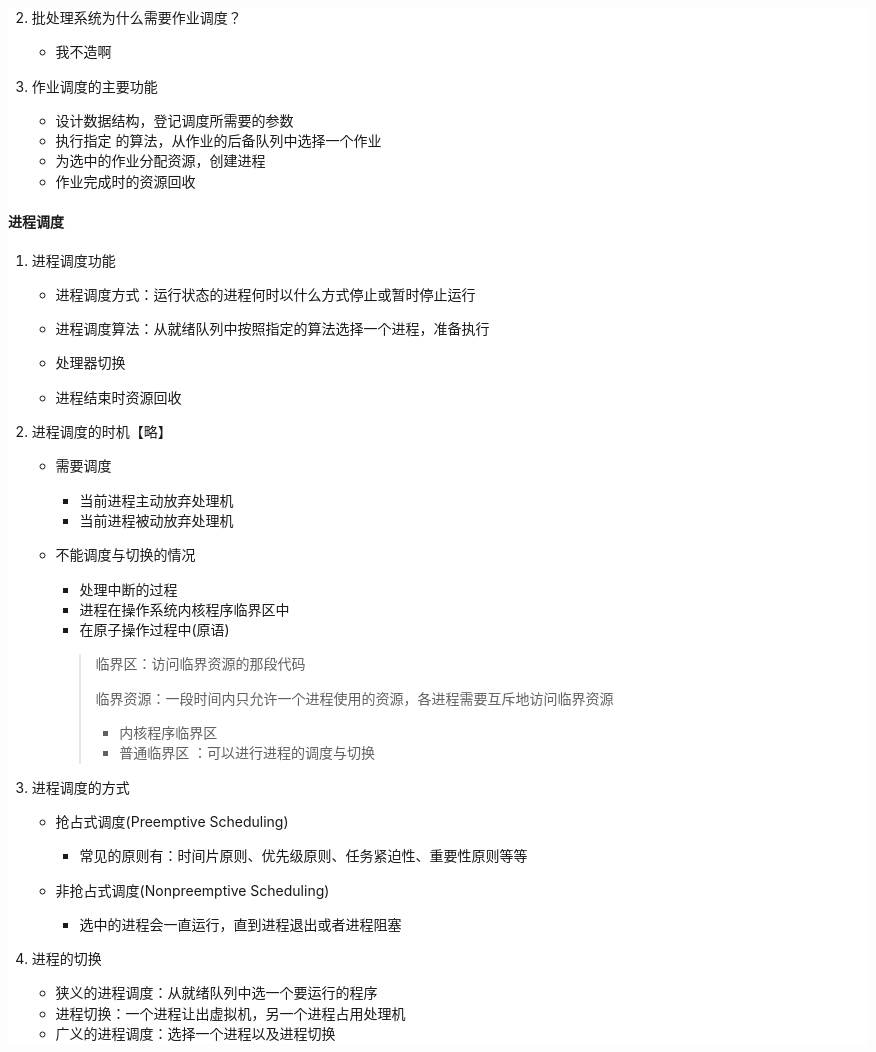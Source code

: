    

2. 批处理系统为什么需要作业调度？

   - 我不造啊

3. 作业调度的主要功能

   - 设计数据结构，登记调度所需要的参数
   - 执行指定 的算法，从作业的后备队列中选择一个作业
   - 为选中的作业分配资源，创建进程
   - 作业完成时的资源回收

   

#### 进程调度

1. 进程调度功能

     - 进程调度方式：运行状态的进程何时以什么方式停止或暂时停止运行

     - 进程调度算法：从就绪队列中按照指定的算法选择一个进程，准备执行

     - 处理器切换

     - 进程结束时资源回收


2. 进程调度的时机【略】

     - 需要调度
       - 当前进程主动放弃处理机
       - 当前进程被动放弃处理机

     - 不能调度与切换的情况
       - 处理中断的过程
       - 进程在操作系统内核程序临界区中
       - 在原子操作过程中(原语)

       >临界区：访问临界资源的那段代码
       >
       >临界资源：一段时间内只允许一个进程使用的资源，各进程需要互斥地访问临界资源
       >
       >- 内核程序临界区
       >- 普通临界区 ：可以进行进程的调度与切换


3. 进程调度的方式

     - 抢占式调度(Preemptive Scheduling)
       - 常见的原则有：时间片原则、优先级原则、任务紧迫性、重要性原则等等

     - 非抢占式调度(Nonpreemptive Scheduling)
       - 选中的进程会一直运行，直到进程退出或者进程阻塞

4. 进程的切换

     - 狭义的进程调度：从就绪队列中选一个要运行的程序
     - 进程切换：一个进程让出虚拟机，另一个进程占用处理机
     - 广义的进程调度：选择一个进程以及进程切换

